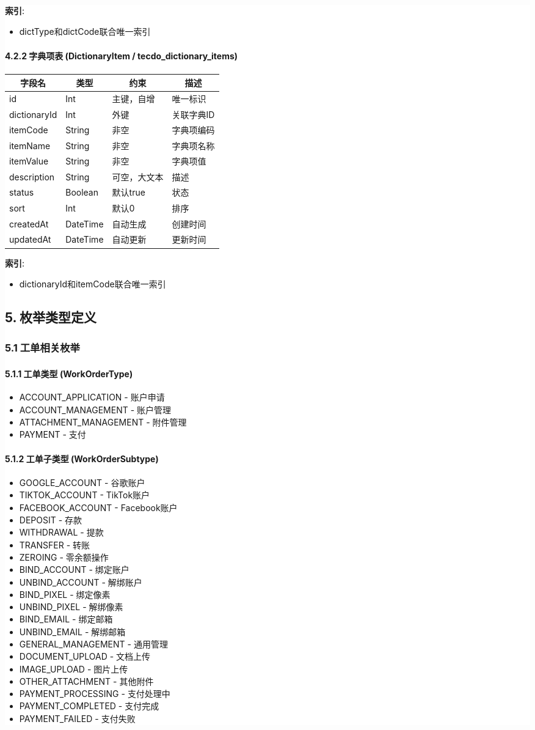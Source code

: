 **索引**:

- dictType和dictCode联合唯一索引

#### 4.2.2 字典项表 (DictionaryItem / tecdo_dictionary_items)

| 字段名       | 类型     | 约束         | 描述       |
| ------------ | -------- | ------------ | ---------- |
| id           | Int      | 主键，自增   | 唯一标识   |
| dictionaryId | Int      | 外键         | 关联字典ID |
| itemCode     | String   | 非空         | 字典项编码 |
| itemName     | String   | 非空         | 字典项名称 |
| itemValue    | String   | 非空         | 字典项值   |
| description  | String   | 可空，大文本 | 描述       |
| status       | Boolean  | 默认true     | 状态       |
| sort         | Int      | 默认0        | 排序       |
| createdAt    | DateTime | 自动生成     | 创建时间   |
| updatedAt    | DateTime | 自动更新     | 更新时间   |

**索引**:

- dictionaryId和itemCode联合唯一索引

## 5. 枚举类型定义

### 5.1 工单相关枚举

#### 5.1.1 工单类型 (WorkOrderType)

- ACCOUNT_APPLICATION - 账户申请
- ACCOUNT_MANAGEMENT - 账户管理
- ATTACHMENT_MANAGEMENT - 附件管理
- PAYMENT - 支付

#### 5.1.2 工单子类型 (WorkOrderSubtype)

- GOOGLE_ACCOUNT - 谷歌账户
- TIKTOK_ACCOUNT - TikTok账户
- FACEBOOK_ACCOUNT - Facebook账户
- DEPOSIT - 存款
- WITHDRAWAL - 提款
- TRANSFER - 转账
- ZEROING - 零余额操作
- BIND_ACCOUNT - 绑定账户
- UNBIND_ACCOUNT - 解绑账户
- BIND_PIXEL - 绑定像素
- UNBIND_PIXEL - 解绑像素
- BIND_EMAIL - 绑定邮箱
- UNBIND_EMAIL - 解绑邮箱
- GENERAL_MANAGEMENT - 通用管理
- DOCUMENT_UPLOAD - 文档上传
- IMAGE_UPLOAD - 图片上传
- OTHER_ATTACHMENT - 其他附件
- PAYMENT_PROCESSING - 支付处理中
- PAYMENT_COMPLETED - 支付完成
- PAYMENT_FAILED - 支付失败
